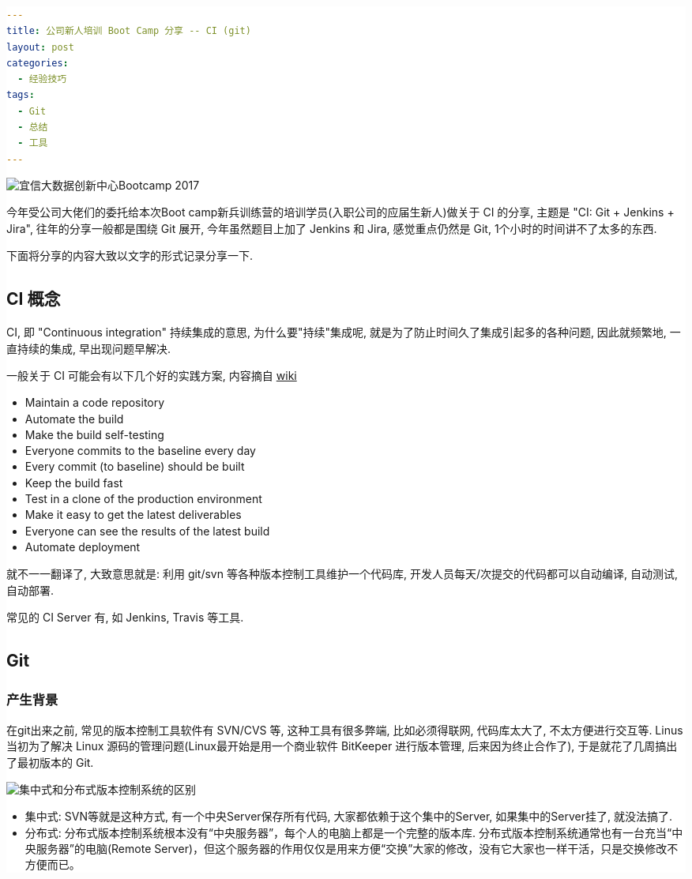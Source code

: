 ```yaml
---
title: 公司新人培训 Boot Camp 分享 -- CI (git) 
layout: post
categories: 
  - 经验技巧
tags: 
  - Git
  - 总结
  - 工具
---
```


![宜信大数据创新中心Bootcamp 2017](https://www.tanglei.name/resources/share-CI-git-in-bootcamp-2017/bootcamp-welcome.png)

今年受公司大佬们的委托给本次Boot camp新兵训练营的培训学员(入职公司的应届生新人)做关于 CI 的分享, 主题是 "CI: Git + Jenkins + Jira", 往年的分享一般都是围绕 Git 展开, 今年虽然题目上加了 Jenkins 和 Jira, 感觉重点仍然是 Git, 1个小时的时间讲不了太多的东西. 

下面将分享的内容大致以文字的形式记录分享一下. 

## CI 概念

CI, 即 "Continuous integration" 持续集成的意思, 为什么要"持续"集成呢, 就是为了防止时间久了集成引起多的各种问题, 因此就频繁地, 一直持续的集成, 早出现问题早解决. 

一般关于 CI 可能会有以下几个好的实践方案, 内容摘自 [wiki](https://en.wikipedia.org/wiki/Continuous_integration)

- Maintain a code repository
- Automate the build
- Make the build self-testing
- Everyone commits to the baseline every day
- Every commit (to baseline) should be built
- Keep the build fast
- Test in a clone of the production environment
- Make it easy to get the latest deliverables
- Everyone can see the results of the latest build
- Automate deployment

就不一一翻译了, 大致意思就是: 利用 git/svn 等各种版本控制工具维护一个代码库, 开发人员每天/次提交的代码都可以自动编译, 自动测试, 自动部署. 

常见的 CI Server 有, 如 Jenkins, Travis 等工具. 

## Git

### 产生背景

在git出来之前, 常见的版本控制工具软件有 SVN/CVS 等, 这种工具有很多弊端, 比如必须得联网, 代码库太大了, 不太方便进行交互等. Linus 当初为了解决 Linux 源码的管理问题(Linux最开始是用一个商业软件 BitKeeper 进行版本管理, 后来因为终止合作了), 于是就花了几周搞出了最初版本的 Git. 

![集中式和分布式版本控制系统的区别](https://www.tanglei.name/resources/share-CI-git-in-bootcamp-2017/vcs-centralized-vs-distributed.png)

- 集中式: SVN等就是这种方式, 有一个中央Server保存所有代码, 大家都依赖于这个集中的Server, 如果集中的Server挂了, 就没法搞了. 
- 分布式: 分布式版本控制系统根本没有“中央服务器”，每个人的电脑上都是一个完整的版本库.  分布式版本控制系统通常也有一台充当“中央服务器”的电脑(Remote Server)，但这个服务器的作用仅仅是用来方便“交换”大家的修改，没有它大家也一样干活，只是交换修改不方便而已。
